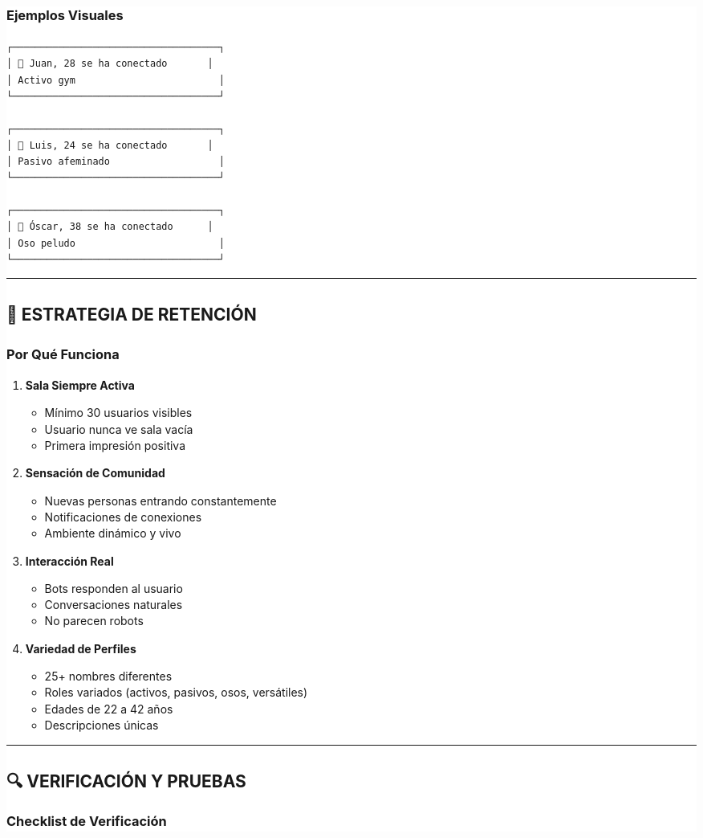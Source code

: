 ### Ejemplos Visuales

```
┌────────────────────────────────────┐
│ 👋 Juan, 28 se ha conectado       │
│ Activo gym                         │
└────────────────────────────────────┘

┌────────────────────────────────────┐
│ 👋 Luis, 24 se ha conectado       │
│ Pasivo afeminado                   │
└────────────────────────────────────┘

┌────────────────────────────────────┐
│ 👋 Óscar, 38 se ha conectado      │
│ Oso peludo                         │
└────────────────────────────────────┘
```

---

## 🎯 ESTRATEGIA DE RETENCIÓN

### Por Qué Funciona

1. **Sala Siempre Activa**
   - Mínimo 30 usuarios visibles
   - Usuario nunca ve sala vacía
   - Primera impresión positiva

2. **Sensación de Comunidad**
   - Nuevas personas entrando constantemente
   - Notificaciones de conexiones
   - Ambiente dinámico y vivo

3. **Interacción Real**
   - Bots responden al usuario
   - Conversaciones naturales
   - No parecen robots

4. **Variedad de Perfiles**
   - 25+ nombres diferentes
   - Roles variados (activos, pasivos, osos, versátiles)
   - Edades de 22 a 42 años
   - Descripciones únicas

---

## 🔍 VERIFICACIÓN Y PRUEBAS

### Checklist de Verificación
